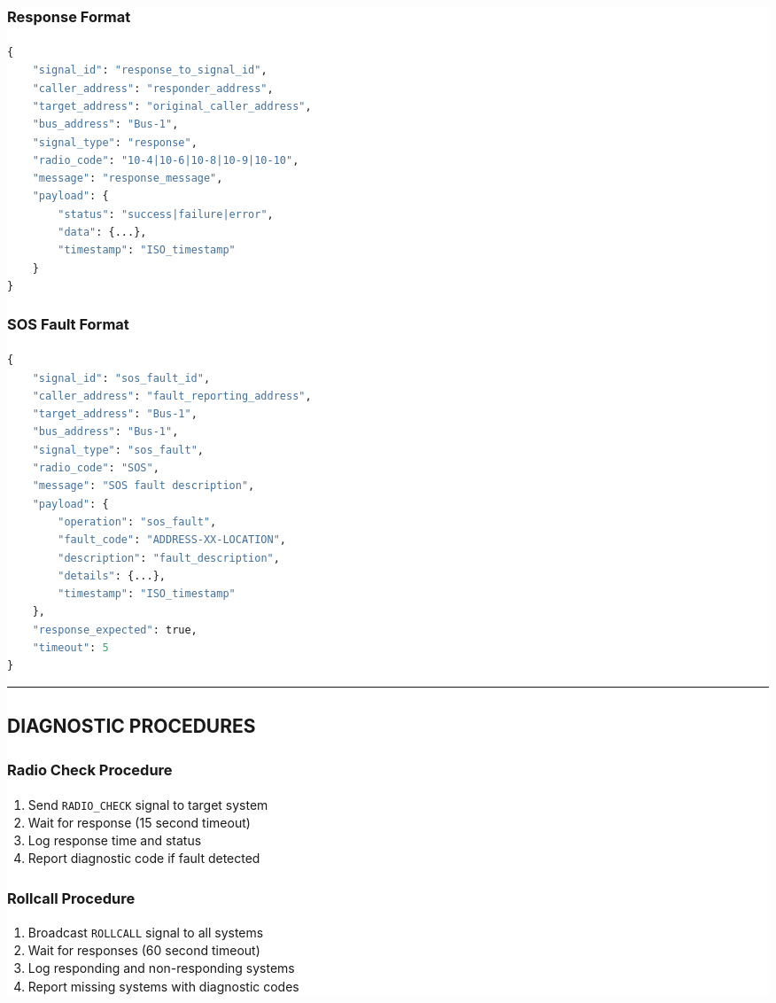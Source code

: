 ### **Response Format**
```python
{
    "signal_id": "response_to_signal_id",
    "caller_address": "responder_address",
    "target_address": "original_caller_address",
    "bus_address": "Bus-1", 
    "signal_type": "response",
    "radio_code": "10-4|10-6|10-8|10-9|10-10",
    "message": "response_message",
    "payload": {
        "status": "success|failure|error",
        "data": {...},
        "timestamp": "ISO_timestamp"
    }
}
```

### **SOS Fault Format**
```python
{
    "signal_id": "sos_fault_id",
    "caller_address": "fault_reporting_address",
    "target_address": "Bus-1",
    "bus_address": "Bus-1",
    "signal_type": "sos_fault",
    "radio_code": "SOS",
    "message": "SOS fault description",
    "payload": {
        "operation": "sos_fault",
        "fault_code": "ADDRESS-XX-LOCATION",
        "description": "fault_description",
        "details": {...},
        "timestamp": "ISO_timestamp"
    },
    "response_expected": true,
    "timeout": 5
}
```

---

## **DIAGNOSTIC PROCEDURES**

### **Radio Check Procedure**
1. Send `RADIO_CHECK` signal to target system
2. Wait for response (15 second timeout)
3. Log response time and status
4. Report diagnostic code if fault detected

### **Rollcall Procedure**
1. Broadcast `ROLLCALL` signal to all systems
2. Wait for responses (60 second timeout)
3. Log responding and non-responding systems
4. Report missing systems with diagnostic codes
